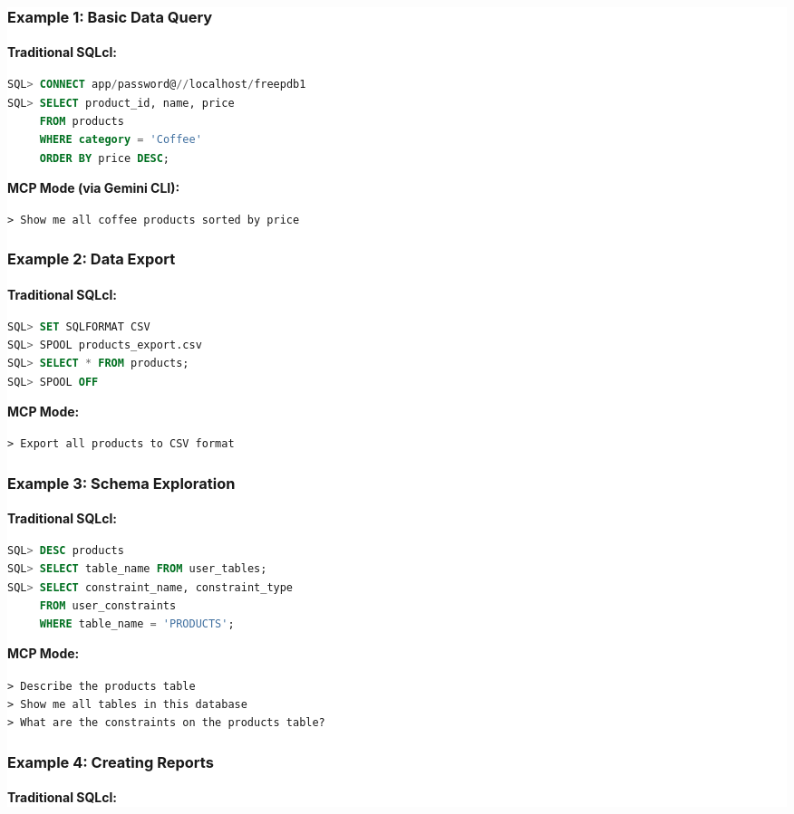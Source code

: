 ### Example 1: Basic Data Query

**Traditional SQLcl:**

```sql
SQL> CONNECT app/password@//localhost/freepdb1
SQL> SELECT product_id, name, price
     FROM products
     WHERE category = 'Coffee'
     ORDER BY price DESC;
```

**MCP Mode (via Gemini CLI):**

```
> Show me all coffee products sorted by price
```

### Example 2: Data Export

**Traditional SQLcl:**

```sql
SQL> SET SQLFORMAT CSV
SQL> SPOOL products_export.csv
SQL> SELECT * FROM products;
SQL> SPOOL OFF
```

**MCP Mode:**

```
> Export all products to CSV format
```

### Example 3: Schema Exploration

**Traditional SQLcl:**

```sql
SQL> DESC products
SQL> SELECT table_name FROM user_tables;
SQL> SELECT constraint_name, constraint_type
     FROM user_constraints
     WHERE table_name = 'PRODUCTS';
```

**MCP Mode:**

```
> Describe the products table
> Show me all tables in this database
> What are the constraints on the products table?
```

### Example 4: Creating Reports

**Traditional SQLcl:**
